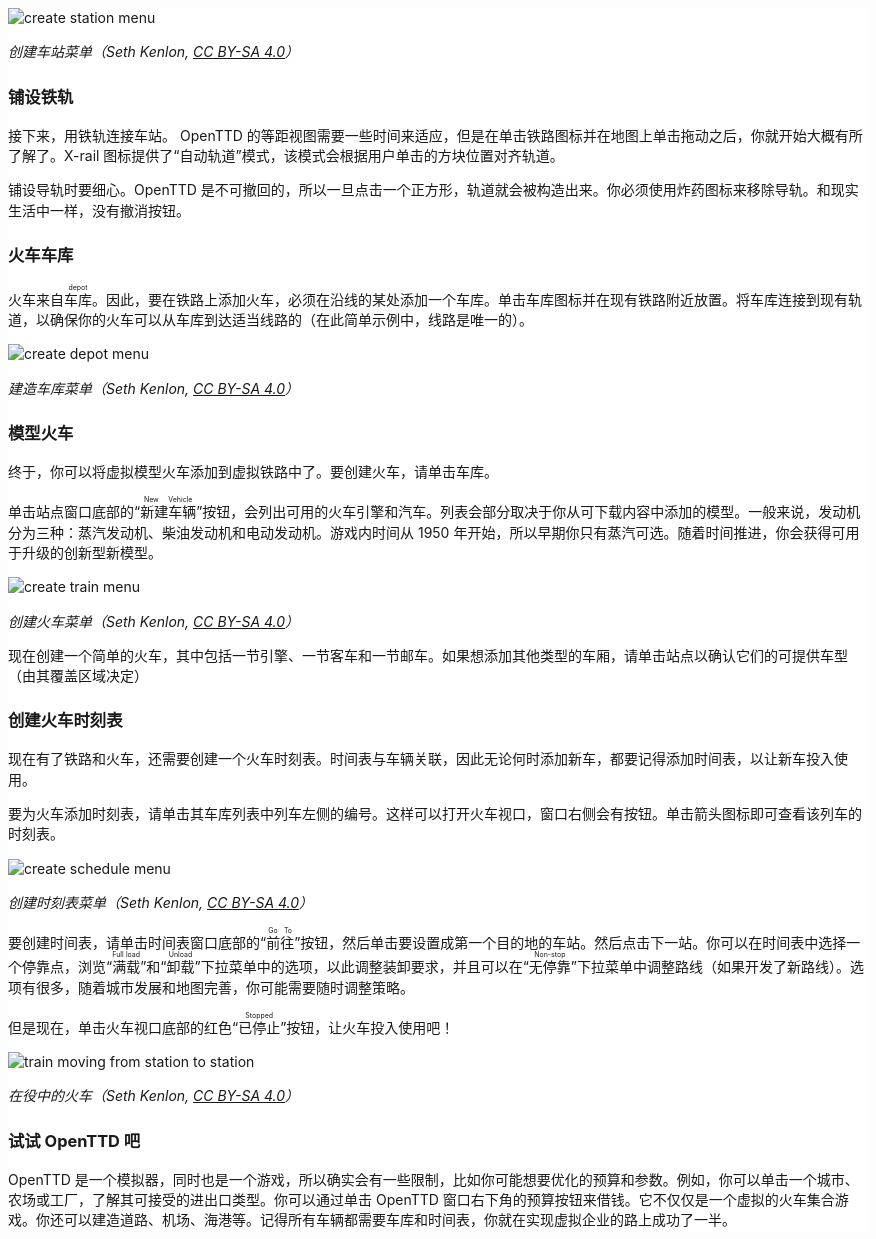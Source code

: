 ![create station menu][13]

*创建车站菜单（Seth Kenlon, [CC BY-SA 4.0][9]）*

### 铺设铁轨 

接下来，用铁轨连接车站。 OpenTTD 的等距视图需要一些时间来适应，但是在单击铁路图标并在地图上单击拖动之后，你就开始大概有所了解了。X-rail 图标提供了“自动轨道”模式，该模式会根据用户单击的方块位置对齐轨道。 

铺设导轨时要细心。OpenTTD 是不可撤回的，所以一旦点击一个正方形，轨道就会被构造出来。你必须使用炸药图标来移除导轨。和现实生活中一样，没有撤消按钮。 

### 火车车库

火车来自<ruby>车库<rt>depot</rt></ruby>。因此，要在铁路上添加火车，必须在沿线的某处添加一个车库。单击车库图标并在现有铁路附近放置。将车库连接到现有轨道，以确保你的火车可以从车库到达适当线路的（在此简单示例中，线路是唯一的）。

![create depot menu][14]

*建造车库菜单（Seth Kenlon, [CC BY-SA 4.0][9]）*

### 模型火车

终于，你可以将虚拟模型火车添加到虚拟铁路中了。要创建火车，请单击车库。 

单击站点窗口底部的“<ruby>新建车辆<rt>New Vehicle</rt></ruby>”按钮，会列出可用的火车引擎和汽车。列表会部分取决于你从可下载内容中添加的模型。一般来说，发动机分为三种：蒸汽发动机、柴油发动机和电动发动机。游戏内时间从 1950 年开始，所以早期你只有蒸汽可选。随着时间推进，你会获得可用于升级的创新型新模型。 

![create train menu][15]

*创建火车菜单（Seth Kenlon, [CC BY-SA 4.0][9]）*

现在创建一个简单的火车，其中包括一节引擎、一节客车和一节邮车。如果想添加其他类型的车厢，请单击站点以确认它们的可提供车型（由其覆盖区域决定）

### 创建火车时刻表

现在有了铁路和火车，还需要创建一个火车时刻表。时间表与车辆关联，因此无论何时添加新车，都要记得添加时间表，以让新车投入使用。 

要为火车添加时刻表，请单击其车库列表中列车左侧的编号。这样可以打开火车视口，窗口右侧会有按钮。单击箭头图标即可查看该列车的时刻表。 

![create schedule menu][16]

*创建时刻表菜单（Seth Kenlon, [CC BY-SA 4.0][9]）*

要创建时间表，请单击时间表窗口底部的“<ruby>前往<rt>Go To</rt></ruby>”按钮，然后单击要设置成第一个目的地的车站。然后点击下一站。你可以在时间表中选择一个停靠点，浏览“<ruby>满载<rt>Full load</rt></ruby>”和“<ruby>卸载<rt>Unload</rt></ruby>”下拉菜单中的选项，以此调整装卸要求，并且可以在“<ruby>无停靠<rt>Non-stop</rt></ruby>”下拉菜单中调整路线（如果开发了新路线）。选项有很多，随着城市发展和地图完善，你可能需要随时调整策略。 

但是现在，单击火车视口底部的红色“<ruby>已停止<rt>Stopped</rt></ruby>”按钮，让火车投入使用吧！ 

![train moving from station to station][17]

*在役中的火车（Seth Kenlon, [CC BY-SA 4.0][9]）*

### 试试 OpenTTD 吧

OpenTTD 是一个模拟器，同时也是一个游戏，所以确实会有一些限制，比如你可能想要优化的预算和参数。例如，你可以单击一个城市、农场或工厂，了解其可接受的进出口类型。你可以通过单击 OpenTTD 窗口右下角的预算按钮来借钱。它不仅仅是一个虚拟的火车集合游戏。你还可以建造道路、机场、海港等。记得所有车辆都需要车库和时间表，你就在实现虚拟企业的路上成功了一半。 


[#]: subject: "Play with model trains in OpenTTD"
[#]: via: "https://opensource.com/article/21/9/model-trains-openttd"
[#]: author: "Seth Kenlon https://opensource.com/users/seth"
[#]: collector: "lujun9972"
[#]: translator: "unigeorge"
[#]: reviewer: "wxy"
[#]: publisher: " "
[#]: url: " "
[a]: https://opensource.com/users/seth
[b]: https://github.com/lujun9972
[1]: https://opensource.com/sites/default/files/styles/image-full-size/public/lead-images/train-plane-speed-big-machine.png?itok=f377dXKs (Old train)
[2]: https://opensource.com/article/20/6/open-source-virtual-lego
[3]: http://openttd.org
[4]: https://www.openttd.org/downloads/openttd-releases/latest.html
[5]: https://opensource.com/article/21/2/chromebook-linux
[6]: https://opensource.com/article/17/7/how-unzip-targz-file
[7]: https://store.steampowered.com/app/1536610/OpenTTD/
[8]: https://opensource.com/sites/default/files/openttd-menu.jpg (OpenTTD menu)
[9]: https://creativecommons.org/licenses/by-sa/4.0/
[10]: https://opensource.com/sites/default/files/openttd-newgrf.jpg (The NewGRF settings menu)
[11]: https://opensource.com/sites/default/files/openttd-iconbar-railway.jpg (The new icon bar - railway option)
[12]: https://opensource.com/sites/default/files/openttd-window-station.jpg (Station coverage information window)
[13]: https://opensource.com/sites/default/files/openttd-create-station.jpg (The create station menu)
[14]: https://opensource.com/sites/default/files/openttd-create-depot.jpg (Create depot menu)
[15]: https://opensource.com/sites/default/files/openttd-create-train.jpg (The create train menu)
[16]: https://opensource.com/sites/default/files/openttd-create-schedule.png (The create schedule menu)
[17]: https://opensource.com/sites/default/files/openttd-train.jpg (Train in service)
[18]: https://wiki.openttd.org/en/